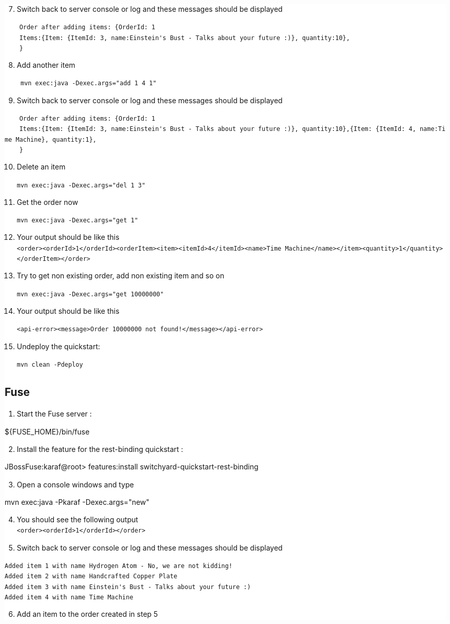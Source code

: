 7. Switch back to server console or log and these messages should be displayed  
```
    Order after adding items: {OrderId: 1
    Items:{Item: {ItemId: 3, name:Einstein's Bust - Talks about your future :)}, quantity:10},
    }
```
8. Add another item  

        mvn exec:java -Dexec.args="add 1 4 1"

9. Switch back to server console or log and these messages should be displayed  
```
    Order after adding items: {OrderId: 1
    Items:{Item: {ItemId: 3, name:Einstein's Bust - Talks about your future :)}, quantity:10},{Item: {ItemId: 4, name:Time Machine}, quantity:1},
    }
```
10. Delete an item  

        mvn exec:java -Dexec.args="del 1 3"

11. Get the order now  

        mvn exec:java -Dexec.args="get 1"

12. Your output should be like this  
    `<order><orderId>1</orderId><orderItem><item><itemId>4</itemId><name>Time Machine</name></item><quantity>1</quantity></orderItem></order>`

13. Try to get non existing order, add non existing item and so on

        mvn exec:java -Dexec.args="get 10000000"

14. Your output should be like this

    `<api-error><message>Order 10000000 not found!</message></api-error>`

15. Undeploy the quickstart:

        mvn clean -Pdeploy


Fuse
----------
1. Start the Fuse server :

${FUSE_HOME}/bin/fuse

2. Install the feature for the rest-binding quickstart :

JBossFuse:karaf@root> features:install switchyard-quickstart-rest-binding

3. Open a console windows and type  

mvn exec:java -Pkaraf -Dexec.args="new"

4. You should see the following output  
`<order><orderId>1</orderId></order>`

5. Switch back to server console or log and these messages should be displayed  
```
Added item 1 with name Hydrogen Atom - No, we are not kidding!
Added item 2 with name Handcrafted Copper Plate
Added item 3 with name Einstein's Bust - Talks about your future :)
Added item 4 with name Time Machine
```
6. Add an item to the order created in step 5  
